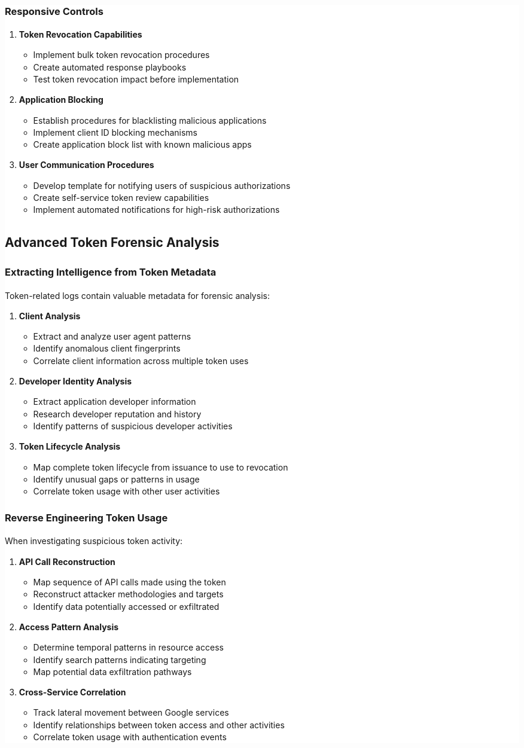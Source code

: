 ### Responsive Controls

1. **Token Revocation Capabilities**
   - Implement bulk token revocation procedures
   - Create automated response playbooks
   - Test token revocation impact before implementation

2. **Application Blocking**
   - Establish procedures for blacklisting malicious applications
   - Implement client ID blocking mechanisms
   - Create application block list with known malicious apps

3. **User Communication Procedures**
   - Develop template for notifying users of suspicious authorizations
   - Create self-service token review capabilities
   - Implement automated notifications for high-risk authorizations

## Advanced Token Forensic Analysis

### Extracting Intelligence from Token Metadata

Token-related logs contain valuable metadata for forensic analysis:

1. **Client Analysis**
   - Extract and analyze user agent patterns
   - Identify anomalous client fingerprints
   - Correlate client information across multiple token uses

2. **Developer Identity Analysis**
   - Extract application developer information
   - Research developer reputation and history
   - Identify patterns of suspicious developer activities

3. **Token Lifecycle Analysis**
   - Map complete token lifecycle from issuance to use to revocation
   - Identify unusual gaps or patterns in usage
   - Correlate token usage with other user activities

### Reverse Engineering Token Usage

When investigating suspicious token activity:

1. **API Call Reconstruction**
   - Map sequence of API calls made using the token
   - Reconstruct attacker methodologies and targets
   - Identify data potentially accessed or exfiltrated

2. **Access Pattern Analysis**
   - Determine temporal patterns in resource access
   - Identify search patterns indicating targeting
   - Map potential data exfiltration pathways

3. **Cross-Service Correlation**
   - Track lateral movement between Google services
   - Identify relationships between token access and other activities
   - Correlate token usage with authentication events
